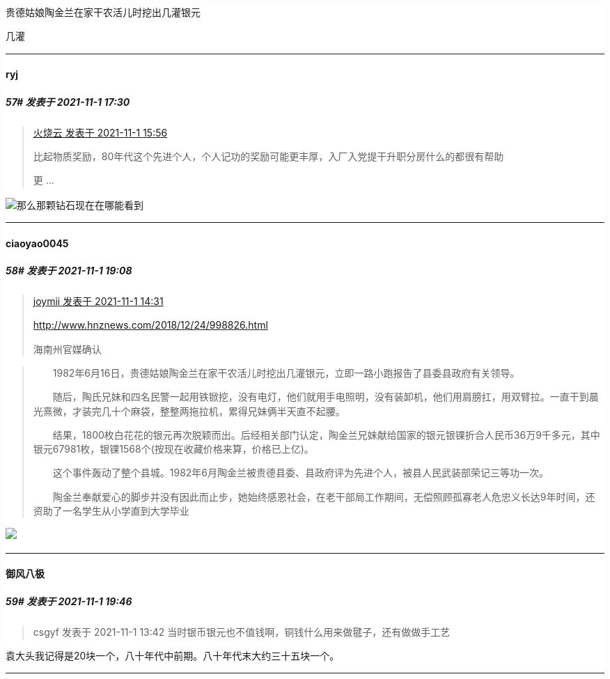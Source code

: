 
贵德姑娘陶金兰在家干农活儿时挖出几灌银元


几灌


*****

####  ryj  
##### 57#       发表于 2021-11-1 17:30


<blockquote><a href="httphttps://bbs.saraba1st.com/2b/forum.php?mod=redirect&amp;goto=findpost&amp;pid=53365791&amp;ptid=2035083" target="_blank">火烧云 发表于 2021-11-1 15:56</a>

比起物质奖励，80年代这个先进个人，个人记功的奖励可能更丰厚，入厂入党提干升职分房什么的都很有帮助


更 ...</blockquote>
<img src="https://static.saraba1st.com/image/smiley/face2017/220.png" referrerpolicy="no-referrer">那么那颗钻石现在在哪能看到


*****

####  ciaoyao0045  
##### 58#       发表于 2021-11-1 19:08


<blockquote><a href="httphttps://bbs.saraba1st.com/2b/forum.php?mod=redirect&amp;goto=findpost&amp;pid=53364589&amp;ptid=2035083" target="_blank">joymii 发表于 2021-11-1 14:31</a>

http://www.hnznews.com/2018/12/24/998826.html

海南州官媒确认</blockquote><blockquote>　　1982年6月16日，贵德姑娘陶金兰在家干农活儿时挖出几灌银元，立即一路小跑报告了县委县政府有关领导。


　　随后，陶氏兄妹和四名民警一起用铁锨挖，没有电灯，他们就用手电照明，没有装卸机，他们用肩膀扛，用双臂拉。一直干到晨光熹微，才装完几十个麻袋，整整两拖拉机，累得兄妹俩半天直不起腰。


　　结果，1800枚白花花的银元再次脱颖而出。后经相关部门认定，陶金兰兄妹献给国家的银元银锞折合人民币36万9千多元，其中银元67981枚，银锞1568个(按现在收藏价格来算，价格已上亿)。


　　这个事件轰动了整个县城。1982年6月陶金兰被贵德县委、县政府评为先进个人，被县人民武装部荣记三等功一次。


　　陶金兰奉献爱心的脚步并没有因此而止步，她始终感恩社会，在老干部局工作期间，无偿照顾孤寡老人危忠义长达9年时间，还资助了一名学生从小学直到大学毕业</blockquote><img src="https://static.saraba1st.com/image/smiley/face2017/049.png" referrerpolicy="no-referrer">


*****

####  御风八极  
##### 59#       发表于 2021-11-1 19:46


<blockquote>csgyf 发表于 2021-11-1 13:42
当时银币银元也不值钱啊，铜钱什么用来做毽子，还有做做手工艺</blockquote>
袁大头我记得是20块一个，八十年代中前期。八十年代末大约三十五块一个。


*****
